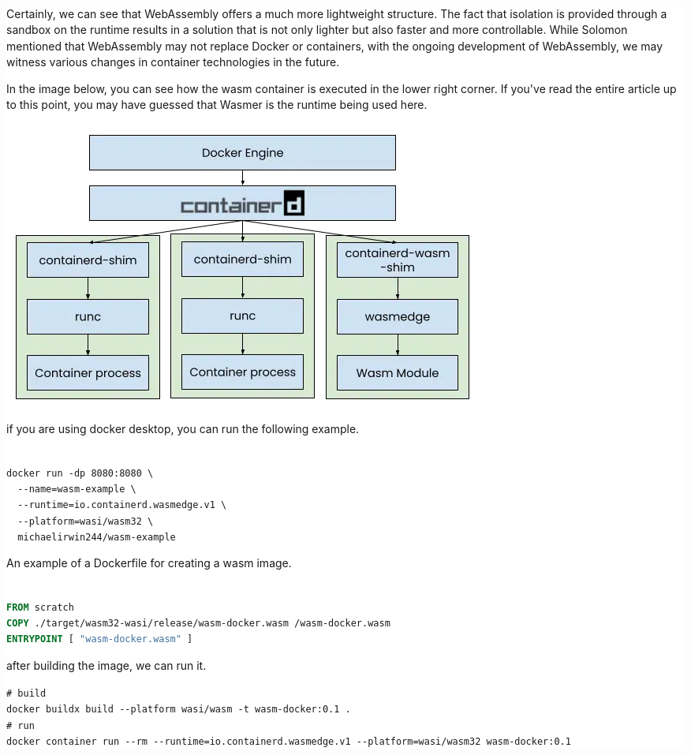 Certainly, we can see that WebAssembly offers a much more lightweight structure. The fact that isolation is provided through a sandbox on the runtime results in a solution that is not only lighter but also faster and more controllable. While Solomon mentioned that WebAssembly may not replace Docker or containers, with the ongoing development of WebAssembly, we may witness various changes in container technologies in the future.

In the image below, you can see how the wasm container is executed in the lower right corner. If you've read the entire article up to this point, you may have guessed that Wasmer is the runtime being used here.

![docker-wasm.png](files/docker-wasm.png)

if you are using docker desktop, you can run the following example.

```shell

docker run -dp 8080:8080 \
  --name=wasm-example \
  --runtime=io.containerd.wasmedge.v1 \
  --platform=wasi/wasm32 \
  michaelirwin244/wasm-example

```

An example of a Dockerfile for creating a wasm image.


```Dockerfile

FROM scratch
COPY ./target/wasm32-wasi/release/wasm-docker.wasm /wasm-docker.wasm
ENTRYPOINT [ "wasm-docker.wasm" ]
```

after building the image, we can run it.


```shell
# build
docker buildx build --platform wasi/wasm -t wasm-docker:0.1 .
# run
docker container run --rm --runtime=io.containerd.wasmedge.v1 --platform=wasi/wasm32 wasm-docker:0.1

```

